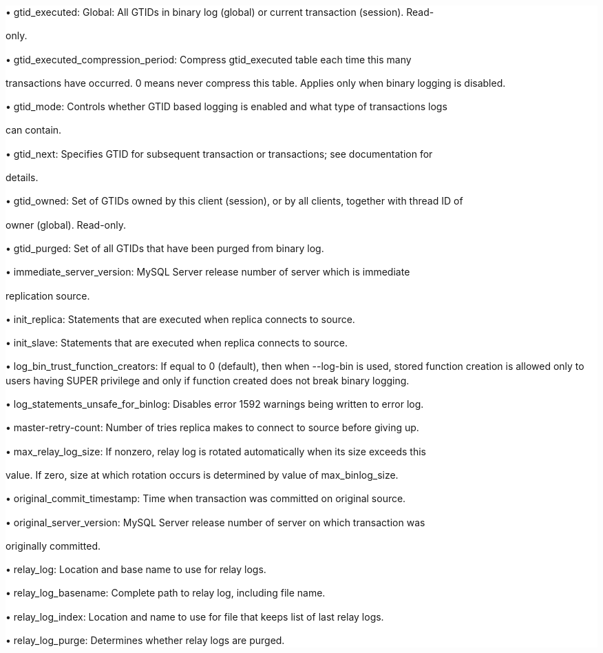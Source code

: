 • gtid_executed: Global: All GTIDs in binary log (global) or current transaction (session). Read-

only.

• gtid_executed_compression_period: Compress gtid_executed table each time this many

transactions have occurred. 0 means never compress this table. Applies only when binary logging is
disabled.

• gtid_mode: Controls whether GTID based logging is enabled and what type of transactions logs

can contain.

• gtid_next: Specifies GTID for subsequent transaction or transactions; see documentation for

details.

• gtid_owned: Set of GTIDs owned by this client (session), or by all clients, together with thread ID of

owner (global). Read-only.

• gtid_purged: Set of all GTIDs that have been purged from binary log.

• immediate_server_version: MySQL Server release number of server which is immediate

replication source.

• init_replica: Statements that are executed when replica connects to source.

• init_slave: Statements that are executed when replica connects to source.

• log_bin_trust_function_creators: If equal to 0 (default), then when --log-bin is used, stored
function creation is allowed only to users having SUPER privilege and only if function created does
not break binary logging.

• log_statements_unsafe_for_binlog: Disables error 1592 warnings being written to error log.

• master-retry-count: Number of tries replica makes to connect to source before giving up.

• max_relay_log_size: If nonzero, relay log is rotated automatically when its size exceeds this

value. If zero, size at which rotation occurs is determined by value of max_binlog_size.

• original_commit_timestamp: Time when transaction was committed on original source.

• original_server_version: MySQL Server release number of server on which transaction was

originally committed.

• relay_log: Location and base name to use for relay logs.

• relay_log_basename: Complete path to relay log, including file name.

• relay_log_index: Location and name to use for file that keeps list of last relay logs.

• relay_log_purge: Determines whether relay logs are purged.

